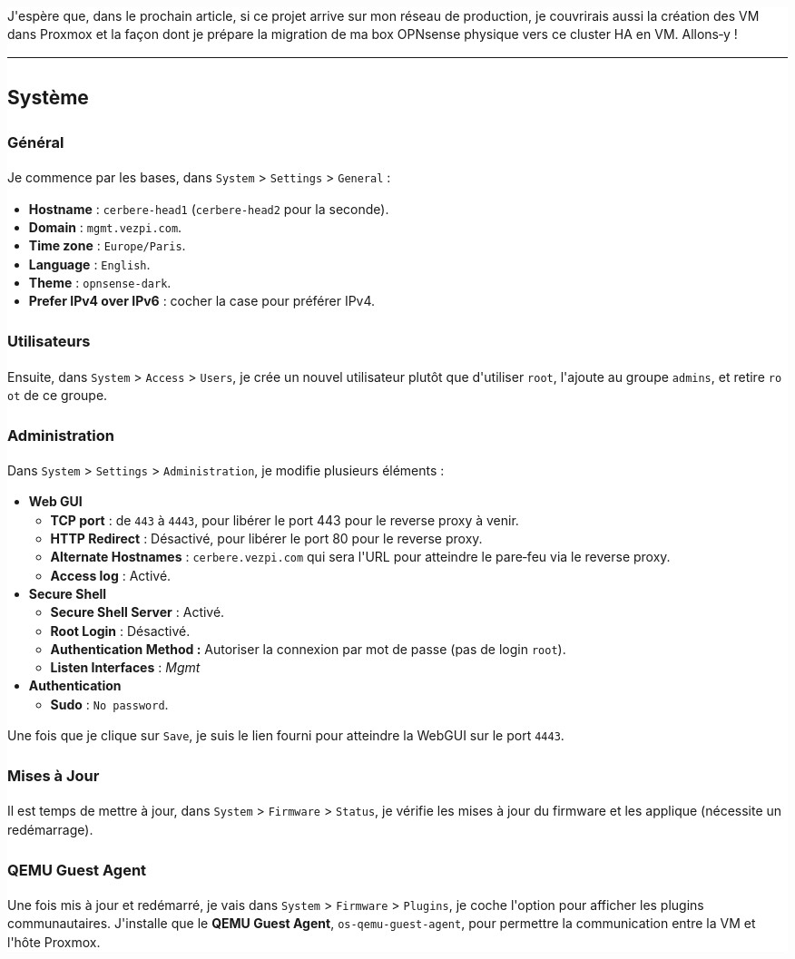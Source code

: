 J'espère que, dans le prochain article, si ce projet arrive sur mon réseau de production, je couvrirais aussi la création des VM dans Proxmox et la façon dont je prépare la migration de ma box OPNsense physique vers ce cluster HA en VM. Allons‑y !

---
## Système

### Général

Je commence par les bases, dans `System` > `Settings` > `General` :
- **Hostname** : `cerbere-head1` (`cerbere-head2` pour la seconde).
- **Domain** : `mgmt.vezpi.com`.
- **Time zone** : `Europe/Paris`.
- **Language** : `English`.
- **Theme** : `opnsense-dark`.
- **Prefer IPv4 over IPv6** : cocher la case pour préférer IPv4.

### Utilisateurs

Ensuite, dans `System` > `Access` > `Users`, je crée un nouvel utilisateur plutôt que d'utiliser `root`, l'ajoute au groupe `admins`, et retire `root` de ce groupe.

### Administration

Dans `System` > `Settings` > `Administration`, je modifie plusieurs éléments :
- **Web GUI**
    - **TCP port** : de `443` à `4443`, pour libérer le port 443 pour le reverse proxy à venir.
    - **HTTP Redirect** : Désactivé, pour libérer le port 80 pour le reverse proxy.
    - **Alternate Hostnames** : `cerbere.vezpi.com` qui sera l'URL pour atteindre le pare‑feu via le reverse proxy.
    - **Access log** : Activé.
- **Secure Shell**
    - **Secure Shell Server** : Activé.
    - **Root Login** : Désactivé.
    - **Authentication Method :** Autoriser la connexion par mot de passe (pas de login `root`).
    - **Listen Interfaces** : _Mgmt_
- **Authentication**
    - **Sudo** : `No password`.

Une fois que je clique sur `Save`, je suis le lien fourni pour atteindre la WebGUI sur le port `4443`.

### Mises à Jour

Il est temps de mettre à jour, dans `System` > `Firmware` > `Status`, je vérifie les mises à jour du firmware et les applique (nécessite un redémarrage).

### QEMU Guest Agent

Une fois mis à jour et redémarré, je vais dans `System` > `Firmware` > `Plugins`, je coche l'option pour afficher les plugins communautaires. J'installe que le **QEMU Guest Agent**, `os-qemu-guest-agent`, pour permettre la communication entre la VM et l'hôte Proxmox.
